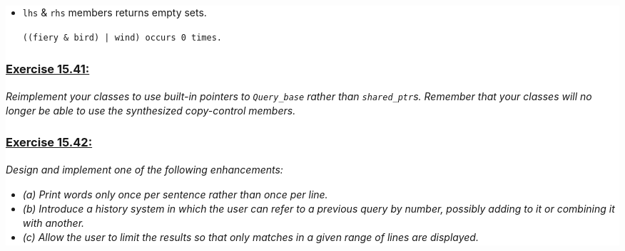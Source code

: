 - `lhs` & `rhs` members returns empty sets.
    ```shell
    ((fiery & bird) | wind) occurs 0 times.
    ```

### [Exercise 15.41:](Exercise_41/Ex41.cpp)

*Reimplement your classes to use built-in pointers to `Query_base` rather than `shared_ptr`s. Remember that your classes will no longer be able to use the synthesized copy-control members.*

### [Exercise 15.42:](Exercise_42/Ex42.cpp)

*Design and implement one of the following enhancements:*
- *(a) Print words only once per sentence rather than once per line.*
- *(b) Introduce a history system in which the user can refer to a previous query by number, possibly adding to it or combining it with another.*
- *(c) Allow the user to limit the results so that only matches in a given range of lines are displayed.*